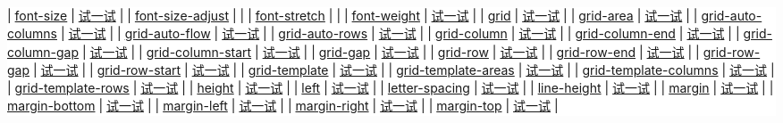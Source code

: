 | [font-size](https://www.w3school.com.cn/cssref/pr_font_font-size.asp)                              | [试一试](https://www.w3school.com.cn/tiy/t.asp?f=cssref_anim_font-size)                  |
| [font-size-adjust](https://www.w3school.com.cn/cssref/pr_font-size-adjust.asp)                     |                                                                                          |
| [font-stretch](https://www.w3school.com.cn/cssref/pr_font-stretch.asp)                             |                                                                                          |
| [font-weight](https://www.w3school.com.cn/cssref/pr_font-weight.asp)                               | [试一试](https://www.w3school.com.cn/tiy/t.asp?f=cssref_anim_font-weight)                |
| [grid](https://www.w3school.com.cn/cssref/pr_grid.asp)                                             | [试一试](https://www.w3school.com.cn/tiy/t.asp?f=cssref_anim_grid)                       |
| [grid-area](https://www.w3school.com.cn/cssref/pr_grid-area.asp)                                   | [试一试](https://www.w3school.com.cn/tiy/t.asp?f=cssref_anim_grid-area)                  |
| [grid-auto-columns](https://www.w3school.com.cn/cssref/pr_grid-auto-columns.asp)                   | [试一试](https://www.w3school.com.cn/tiy/t.asp?f=cssref_anim_grid-auto-columns)          |
| [grid-auto-flow](https://www.w3school.com.cn/cssref/pr_grid-auto-flow.asp)                         | [试一试](https://www.w3school.com.cn/tiy/t.asp?f=cssref_anim_grid-auto-flow)             |
| [grid-auto-rows](https://www.w3school.com.cn/cssref/pr_grid-auto-rows.asp)                         | [试一试](https://www.w3school.com.cn/tiy/t.asp?f=cssref_anim_grid-auto-rows)             |
| [grid-column](https://www.w3school.com.cn/cssref/pr_grid-column.asp)                               | [试一试](https://www.w3school.com.cn/tiy/t.asp?f=cssref_anim_grid-column)                |
| [grid-column-end](https://www.w3school.com.cn/cssref/pr_grid-column-end.asp)                       | [试一试](https://www.w3school.com.cn/tiy/t.asp?f=cssref_anim_grid-column-end)            |
| [grid-column-gap](https://www.w3school.com.cn/cssref/pr_grid-column-gap.asp)                       | [试一试](https://www.w3school.com.cn/tiy/t.asp?f=cssref_anim_grid-column-gap)            |
| [grid-column-start](https://www.w3school.com.cn/cssref/pr_grid-column-start.asp)                   | [试一试](https://www.w3school.com.cn/tiy/t.asp?f=cssref_anim_grid-column-start)          |
| [grid-gap](https://www.w3school.com.cn/cssref/pr_grid-gap.asp)                                     | [试一试](https://www.w3school.com.cn/tiy/t.asp?f=cssref_anim_grid-gap)                   |
| [grid-row](https://www.w3school.com.cn/cssref/pr_grid-row.asp)                                     | [试一试](https://www.w3school.com.cn/tiy/t.asp?f=cssref_anim_grid-row)                   |
| [grid-row-end](https://www.w3school.com.cn/cssref/pr_grid-row-end.asp)                             | [试一试](https://www.w3school.com.cn/tiy/t.asp?f=cssref_anim_grid-row-end)               |
| [grid-row-gap](https://www.w3school.com.cn/cssref/pr_grid-row-gap.asp)                             | [试一试](https://www.w3school.com.cn/tiy/t.asp?f=cssref_anim_grid-row-gap)               |
| [grid-row-start](https://www.w3school.com.cn/cssref/pr_grid-row-start.asp)                         | [试一试](https://www.w3school.com.cn/tiy/t.asp?f=cssref_anim_grid-row-start)             |
| [grid-template](https://www.w3school.com.cn/cssref/pr_grid-template.asp)                           | [试一试](https://www.w3school.com.cn/tiy/t.asp?f=cssref_anim_grid-template)              |
| [grid-template-areas](https://www.w3school.com.cn/cssref/pr_grid-template-areas.asp)               | [试一试](https://www.w3school.com.cn/tiy/t.asp?f=cssref_anim_grid-template-areas)        |
| [grid-template-columns](https://www.w3school.com.cn/cssref/pr_grid-template-columns.asp)           | [试一试](https://www.w3school.com.cn/tiy/t.asp?f=cssref_anim_grid-template-columns)      |
| [grid-template-rows](https://www.w3school.com.cn/cssref/pr_grid-template-rows.asp)                 | [试一试](https://www.w3school.com.cn/tiy/t.asp?f=cssref_anim_grid-template-rows)         |
| [height](https://www.w3school.com.cn/cssref/pr_dim_height.asp)                                     | [试一试](https://www.w3school.com.cn/tiy/t.asp?f=cssref_anim_height)                     |
| [left](https://www.w3school.com.cn/cssref/pr_pos_left.asp)                                         | [试一试](https://www.w3school.com.cn/tiy/t.asp?f=cssref_anim_left)                       |
| [letter-spacing](https://www.w3school.com.cn/cssref/pr_text_letter-spacing.asp)                    | [试一试](https://www.w3school.com.cn/tiy/t.asp?f=cssref_anim_letter-spacing)             |
| [line-height](https://www.w3school.com.cn/cssref/pr_dim_line-height.asp)                           | [试一试](https://www.w3school.com.cn/tiy/t.asp?f=cssref_anim_line-height)                |
| [margin](https://www.w3school.com.cn/cssref/pr_margin.asp)                                         | [试一试](https://www.w3school.com.cn/tiy/t.asp?f=cssref_anim_margin)                     |
| [margin-bottom](https://www.w3school.com.cn/cssref/pr_margin-bottom.asp)                           | [试一试](https://www.w3school.com.cn/tiy/t.asp?f=cssref_anim_margin-bottom)              |
| [margin-left](https://www.w3school.com.cn/cssref/pr_margin-left.asp)                               | [试一试](https://www.w3school.com.cn/tiy/t.asp?f=cssref_anim_margin-left)                |
| [margin-right](https://www.w3school.com.cn/cssref/pr_margin-right.asp)                             | [试一试](https://www.w3school.com.cn/tiy/t.asp?f=cssref_anim_margin-right)               |
| [margin-top](https://www.w3school.com.cn/cssref/pr_margin-top.asp)                                 | [试一试](https://www.w3school.com.cn/tiy/t.asp?f=cssref_anim_margin-top)                 |